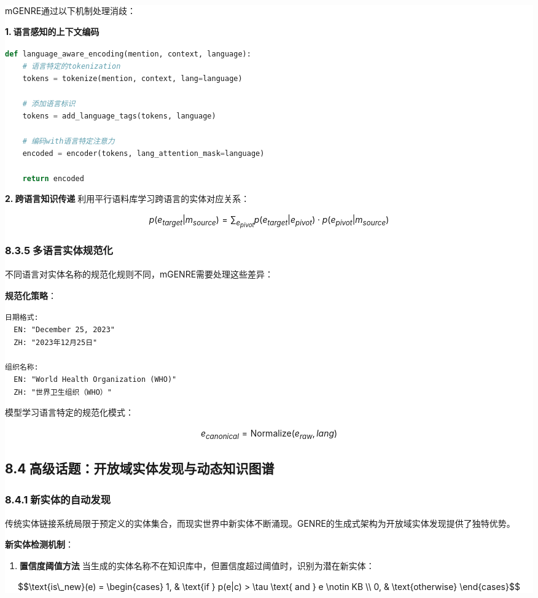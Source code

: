 mGENRE通过以下机制处理消歧：

**1. 语言感知的上下文编码**
```python
def language_aware_encoding(mention, context, language):
    # 语言特定的tokenization
    tokens = tokenize(mention, context, lang=language)
    
    # 添加语言标识
    tokens = add_language_tags(tokens, language)
    
    # 编码with语言特定注意力
    encoded = encoder(tokens, lang_attention_mask=language)
    
    return encoded
```

**2. 跨语言知识传递**
利用平行语料库学习跨语言的实体对应关系：

$$p(e_{target}|m_{source}) = \sum_{e_{pivot}} p(e_{target}|e_{pivot}) \cdot p(e_{pivot}|m_{source})$$

### 8.3.5 多语言实体规范化

不同语言对实体名称的规范化规则不同，mGENRE需要处理这些差异：

**规范化策略**：
```
日期格式: 
  EN: "December 25, 2023"
  ZH: "2023年12月25日"
  
组织名称:
  EN: "World Health Organization (WHO)"
  ZH: "世界卫生组织（WHO）"
```

模型学习语言特定的规范化模式：

$$e_{canonical} = \text{Normalize}(e_{raw}, lang)$$

## 8.4 高级话题：开放域实体发现与动态知识图谱

### 8.4.1 新实体的自动发现

传统实体链接系统局限于预定义的实体集合，而现实世界中新实体不断涌现。GENRE的生成式架构为开放域实体发现提供了独特优势。

**新实体检测机制**：

1. **置信度阈值方法**
当生成的实体名称不在知识库中，但置信度超过阈值时，识别为潜在新实体：

$$\text{is\_new}(e) = \begin{cases}
1, & \text{if } p(e|c) > \tau \text{ and } e \notin KB \\
0, & \text{otherwise}
\end{cases}$$

